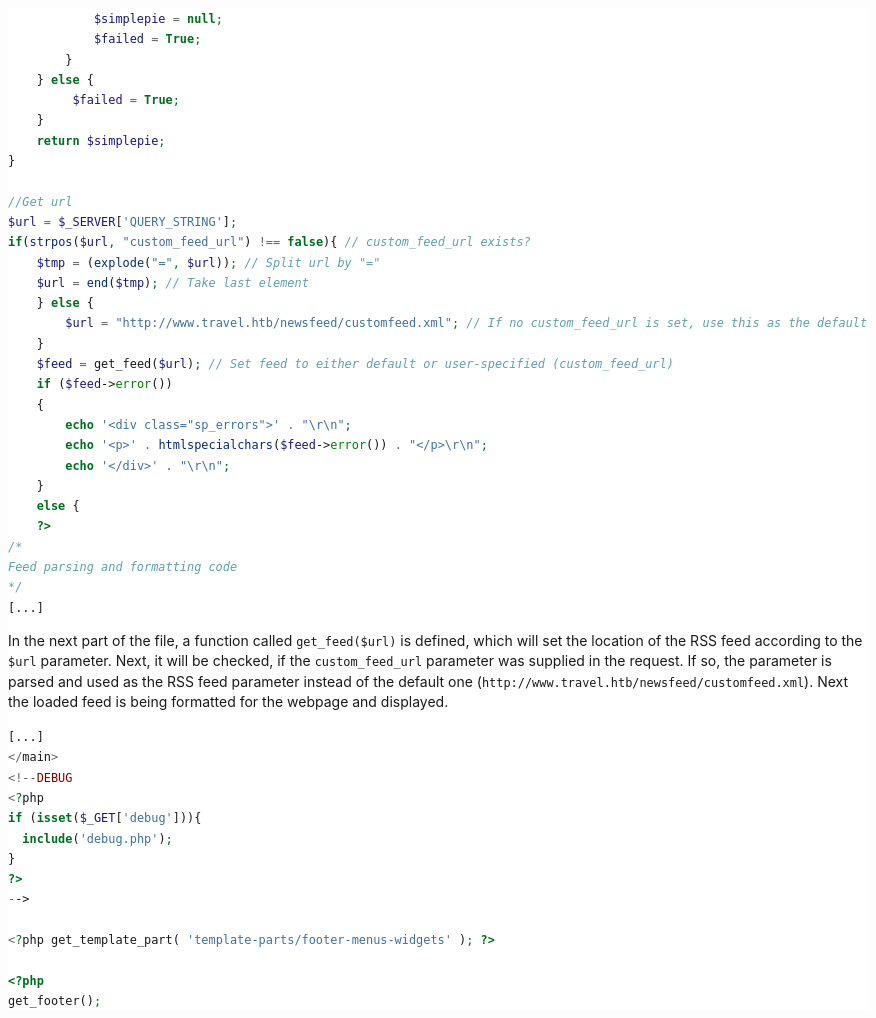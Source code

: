 ```php
            $simplepie = null;
            $failed = True;
        }
    } else {
         $failed = True;
    }
    return $simplepie;
}

//Get url
$url = $_SERVER['QUERY_STRING'];      
if(strpos($url, "custom_feed_url") !== false){ // custom_feed_url exists?
	$tmp = (explode("=", $url)); // Split url by "="
    $url = end($tmp); // Take last element
    } else {
  		$url = "http://www.travel.htb/newsfeed/customfeed.xml"; // If no custom_feed_url is set, use this as the default
    }
    $feed = get_feed($url); // Set feed to either default or user-specified (custom_feed_url)
    if ($feed->error())
    {
    	echo '<div class="sp_errors">' . "\r\n";
        echo '<p>' . htmlspecialchars($feed->error()) . "</p>\r\n";
        echo '</div>' . "\r\n";
    }
    else {
    ?>
/*
Feed parsing and formatting code
*/
[...]
```

In the next part of the file, a function called `get_feed($url)` is defined, which will set the location of the RSS feed according to the `$url` parameter. Next, it will be checked, if the `custom_feed_url` parameter was supplied in the request. If so, the parameter is parsed and used as the RSS feed parameter instead of the default one (`http://www.travel.htb/newsfeed/customfeed.xml`). Next the loaded feed is being formatted for the webpage and displayed.

```php
[...]
</main>
<!--DEBUG
<?php
if (isset($_GET['debug'])){
  include('debug.php');
}
?>
-->

<?php get_template_part( 'template-parts/footer-menus-widgets' ); ?>

<?php
get_footer();
```
